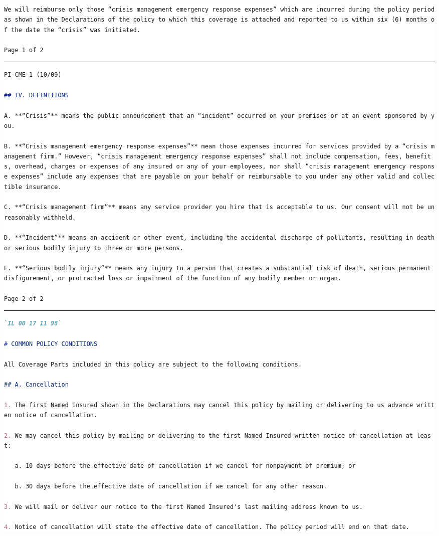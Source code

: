 ```markdown
We will reimburse only those “crisis management emergency response expenses” which are incurred during the policy period as shown in the Declarations of the policy to which this coverage is attached and reported to us within six (6) months of the date the “crisis” was initiated.

Page 1 of 2
```

---

```markdown
PI-CME-1 (10/09)

## IV. DEFINITIONS

A. **“Crisis”** means the public announcement that an “incident” occurred on your premises or at an event sponsored by you.

B. **“Crisis management emergency response expenses”** mean those expenses incurred for services provided by a “crisis management firm.” However, “crisis management emergency response expenses” shall not include compensation, fees, benefits, overhead, charges or expenses of any insured or any of your employees, nor shall “crisis management emergency response expenses” include any expenses that are payable on your behalf or reimbursable to you under any other valid and collectible insurance.

C. **“Crisis management firm”** means any service provider you hire that is acceptable to us. Our consent will not be unreasonably withheld.

D. **“Incident”** means an accident or other event, including the accidental discharge of pollutants, resulting in death or serious bodily injury to three or more persons.

E. **“Serious bodily injury”** means any injury to a person that creates a substantial risk of death, serious permanent disfigurement, or protracted loss or impairment of the function of any bodily member or organ.

Page 2 of 2
```

---

```markdown
`IL 00 17 11 98`

# COMMON POLICY CONDITIONS

All Coverage Parts included in this policy are subject to the following conditions.

## A. Cancellation

1. The first Named Insured shown in the Declarations may cancel this policy by mailing or delivering to us advance written notice of cancellation.

2. We may cancel this policy by mailing or delivering to the first Named Insured written notice of cancellation at least:

   a. 10 days before the effective date of cancellation if we cancel for nonpayment of premium; or

   b. 30 days before the effective date of cancellation if we cancel for any other reason.

3. We will mail or deliver our notice to the first Named Insured's last mailing address known to us.

4. Notice of cancellation will state the effective date of cancellation. The policy period will end on that date.

```